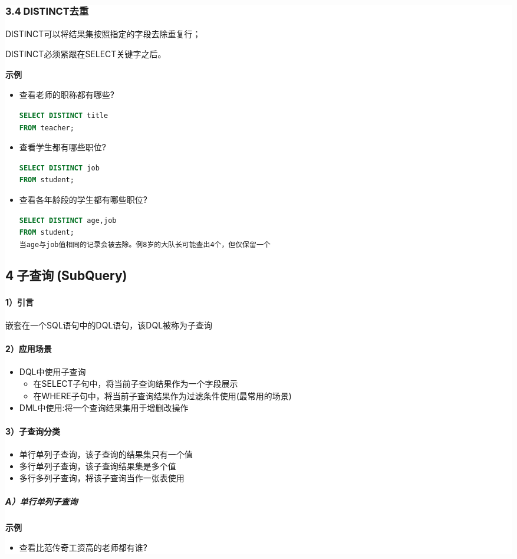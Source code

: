 


### 3.4 DISTINCT去重

DISTINCT可以将结果集按照指定的字段去除重复行；

DISTINCT必须紧跟在SELECT关键字之后。

**示例**

- 查看老师的职称都有哪些?

  ```sql
  SELECT DISTINCT title
  FROM teacher;
  ```

- 查看学生都有哪些职位?

  ```sql
  SELECT DISTINCT job
  FROM student;
  ```

- 查看各年龄段的学生都有哪些职位?

  ```sql
  SELECT DISTINCT age,job		
  FROM student;
  当age与job值相同的记录会被去除。例8岁的大队长可能查出4个，但仅保留一个
  ```

  

## 4 子查询 (SubQuery)

#### 1）引言

嵌套在一个SQL语句中的DQL语句，该DQL被称为子查询

#### 2）应用场景

- DQL中使用子查询
  - 在SELECT子句中，将当前子查询结果作为一个字段展示
  - 在WHERE子句中，将当前子查询结果作为过滤条件使用(最常用的场景)
- DML中使用:将一个查询结果集用于增删改操作

#### 3）子查询分类

- 单行单列子查询，该子查询的结果集只有一个值
- 多行单列子查询，该子查询结果集是多个值
- 多行多列子查询，将该子查询当作一张表使用



##### A）单行单列子查询

**示例**

- 查看比范传奇工资高的老师都有谁?
